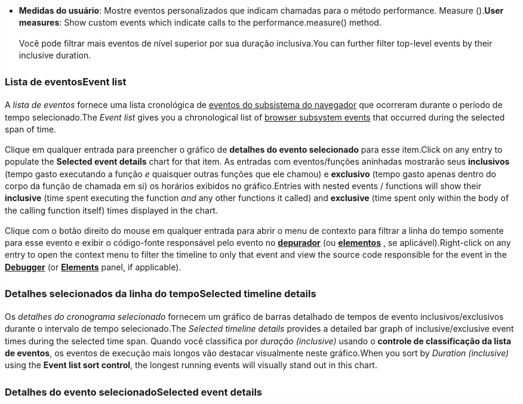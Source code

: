    - <span data-ttu-id="a2a4a-235">**Medidas do usuário**: Mostre eventos personalizados que indicam chamadas para o método performance. Measure ().</span><span class="sxs-lookup"><span data-stu-id="a2a4a-235">**User measures**: Show custom events which indicate calls to the performance.measure() method.</span></span>

     <span data-ttu-id="a2a4a-236">Você pode filtrar mais eventos de nível superior por sua duração inclusiva.</span><span class="sxs-lookup"><span data-stu-id="a2a4a-236">You can further filter top-level events by their inclusive duration.</span></span>

### <span data-ttu-id="a2a4a-237">Lista de eventos</span><span class="sxs-lookup"><span data-stu-id="a2a4a-237">Event list</span></span>

<span data-ttu-id="a2a4a-238">A *lista de eventos* fornece uma lista cronológica de [eventos do subsistema do navegador](#cpu-utilization) que ocorreram durante o período de tempo selecionado.</span><span class="sxs-lookup"><span data-stu-id="a2a4a-238">The *Event list* gives you a chronological list of [browser subsystem events](#cpu-utilization) that occurred during the selected span of time.</span></span> 

<span data-ttu-id="a2a4a-239">Clique em qualquer entrada para preencher o gráfico de **detalhes do evento selecionado** para esse item.</span><span class="sxs-lookup"><span data-stu-id="a2a4a-239">Click on any entry to populate the **Selected event details** chart for that item.</span></span> <span data-ttu-id="a2a4a-240">As entradas com eventos/funções aninhadas mostrarão seus **inclusivos** (tempo gasto executando a função *e* quaisquer outras funções que ele chamou) e **exclusivo** (tempo gasto apenas dentro do corpo da função de chamada em si) os horários exibidos no gráfico.</span><span class="sxs-lookup"><span data-stu-id="a2a4a-240">Entries with nested events / functions will show their **inclusive** (time spent executing the function *and* any other functions it called) and **exclusive** (time spent only within the body of the calling function itself) times displayed in the chart.</span></span>

<span data-ttu-id="a2a4a-241">Clique com o botão direito do mouse em qualquer entrada para abrir o menu de contexto para filtrar a linha do tempo somente para esse evento e exibir o código-fonte responsável pelo evento no [**depurador**](./debugger.md) (ou [**elementos**](./elements.md) , se aplicável).</span><span class="sxs-lookup"><span data-stu-id="a2a4a-241">Right-click on any entry to open the context menu to filter the timeline to only that event and view the source code responsible for the event in the [**Debugger**](./debugger.md) (or [**Elements**](./elements.md) panel, if applicable).</span></span>

### <span data-ttu-id="a2a4a-242">Detalhes selecionados da linha do tempo</span><span class="sxs-lookup"><span data-stu-id="a2a4a-242">Selected timeline details</span></span>

<span data-ttu-id="a2a4a-243">Os *detalhes do cronograma selecionado* fornecem um gráfico de barras detalhado de tempos de evento inclusivos/exclusivos durante o intervalo de tempo selecionado.</span><span class="sxs-lookup"><span data-stu-id="a2a4a-243">The *Selected timeline details* provides a detailed bar graph of inclusive/exclusive event times during the selected time span.</span></span> <span data-ttu-id="a2a4a-244">Quando você classifica por *duração (inclusive)* usando o **controle de classificação da lista de eventos**, os eventos de execução mais longos vão destacar visualmente neste gráfico.</span><span class="sxs-lookup"><span data-stu-id="a2a4a-244">When you sort by *Duration (inclusive)* using the **Event list sort control**, the longest running events will visually stand out in this chart.</span></span> 

### <span data-ttu-id="a2a4a-245">Detalhes do evento selecionado</span><span class="sxs-lookup"><span data-stu-id="a2a4a-245">Selected event details</span></span>
